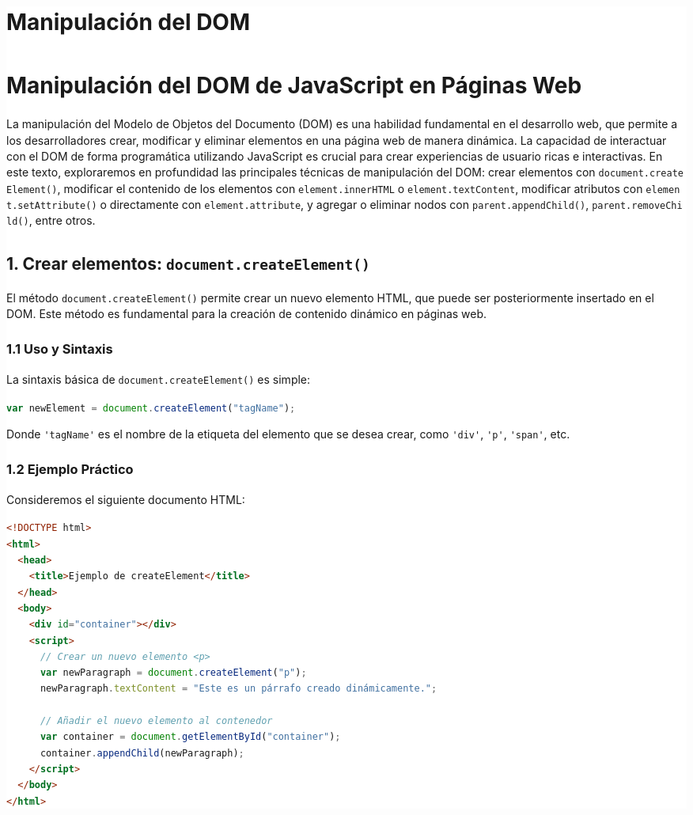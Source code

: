 # Manipulación del DOM

# Manipulación del DOM de JavaScript en Páginas Web

La manipulación del Modelo de Objetos del Documento (DOM) es una habilidad fundamental en el desarrollo web, que permite a los desarrolladores crear, modificar y eliminar elementos en una página web de manera dinámica. La capacidad de interactuar con el DOM de forma programática utilizando JavaScript es crucial para crear experiencias de usuario ricas e interactivas. En este texto, exploraremos en profundidad las principales técnicas de manipulación del DOM: crear elementos con `document.createElement()`, modificar el contenido de los elementos con `element.innerHTML` o `element.textContent`, modificar atributos con `element.setAttribute()` o directamente con `element.attribute`, y agregar o eliminar nodos con `parent.appendChild()`, `parent.removeChild()`, entre otros.

## 1. Crear elementos: `document.createElement()`

El método `document.createElement()` permite crear un nuevo elemento HTML, que puede ser posteriormente insertado en el DOM. Este método es fundamental para la creación de contenido dinámico en páginas web.

### 1.1 Uso y Sintaxis

La sintaxis básica de `document.createElement()` es simple:

```jsx
var newElement = document.createElement("tagName");
```

Donde `'tagName'` es el nombre de la etiqueta del elemento que se desea crear, como `'div'`, `'p'`, `'span'`, etc.

### 1.2 Ejemplo Práctico

Consideremos el siguiente documento HTML:

```html
<!DOCTYPE html>
<html>
  <head>
    <title>Ejemplo de createElement</title>
  </head>
  <body>
    <div id="container"></div>
    <script>
      // Crear un nuevo elemento <p>
      var newParagraph = document.createElement("p");
      newParagraph.textContent = "Este es un párrafo creado dinámicamente.";

      // Añadir el nuevo elemento al contenedor
      var container = document.getElementById("container");
      container.appendChild(newParagraph);
    </script>
  </body>
</html>
```
